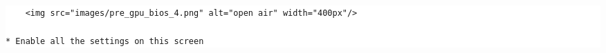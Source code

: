 		<img src="images/pre_gpu_bios_4.png" alt="open air" width="400px"/>

	* Enable all the settings on this screen
	